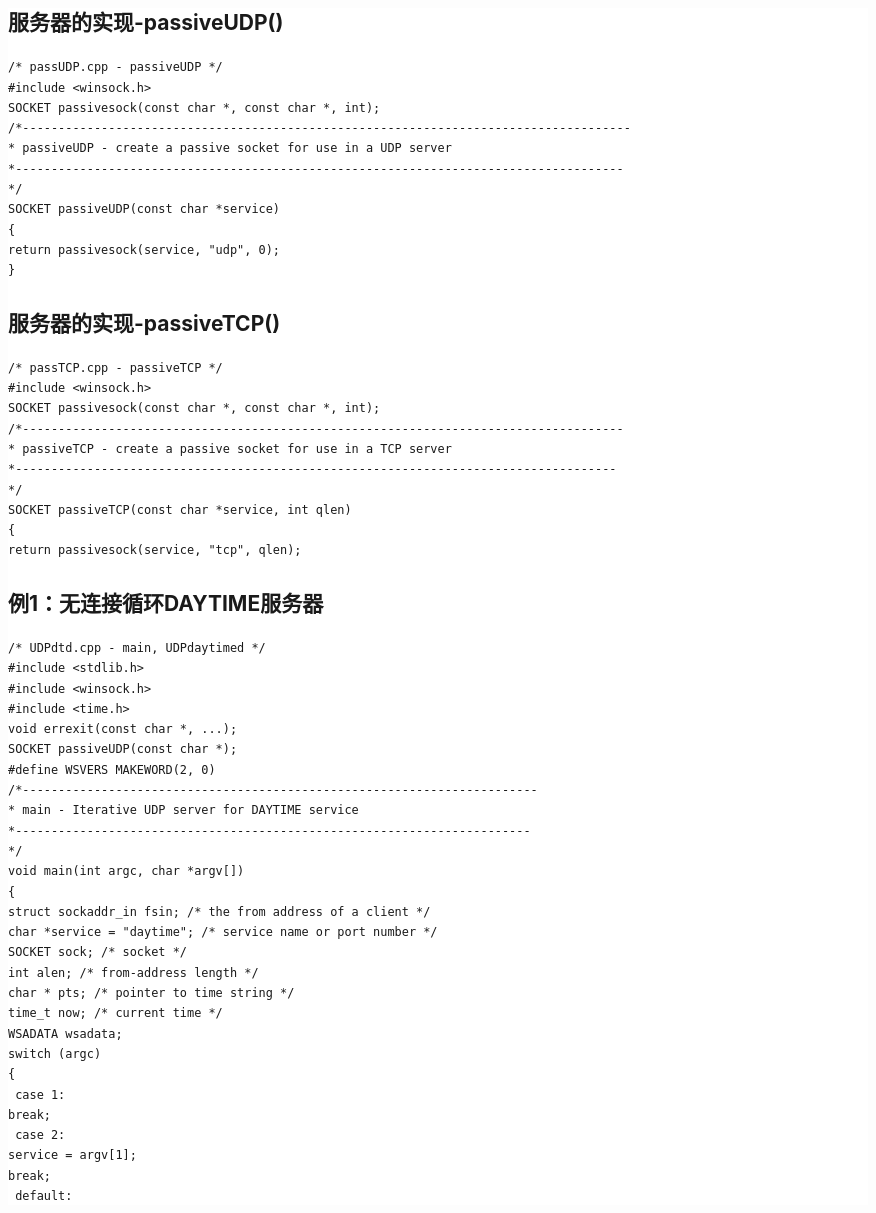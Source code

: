 ## 服务器的实现-passiveUDP()

```
/* passUDP.cpp - passiveUDP */
#include <winsock.h>
SOCKET passivesock(const char *, const char *, int);
/*-------------------------------------------------------------------------------------
* passiveUDP - create a passive socket for use in a UDP server
*-------------------------------------------------------------------------------------
*/
SOCKET passiveUDP(const char *service)
{
return passivesock(service, "udp", 0);
}
```



## 服务器的实现-passiveTCP()

```
/* passTCP.cpp - passiveTCP */
#include <winsock.h>
SOCKET passivesock(const char *, const char *, int);
/*------------------------------------------------------------------------------------
* passiveTCP - create a passive socket for use in a TCP server
*------------------------------------------------------------------------------------
*/
SOCKET passiveTCP(const char *service, int qlen)
{
return passivesock(service, "tcp", qlen);
```

## 例1：无连接循环DAYTIME服务器

```
/* UDPdtd.cpp - main, UDPdaytimed */
#include <stdlib.h>
#include <winsock.h>
#include <time.h>
void errexit(const char *, ...);
SOCKET passiveUDP(const char *);
#define WSVERS MAKEWORD(2, 0)
/*------------------------------------------------------------------------
* main - Iterative UDP server for DAYTIME service
*------------------------------------------------------------------------
*/
void main(int argc, char *argv[])
{
struct sockaddr_in fsin; /* the from address of a client */
char *service = "daytime"; /* service name or port number */
SOCKET sock; /* socket */
int alen; /* from-address length */
char * pts; /* pointer to time string */
time_t now; /* current time */
WSADATA wsadata;
switch (argc)
{
 case 1:
break;
 case 2:
service = argv[1];
break;
 default:
```